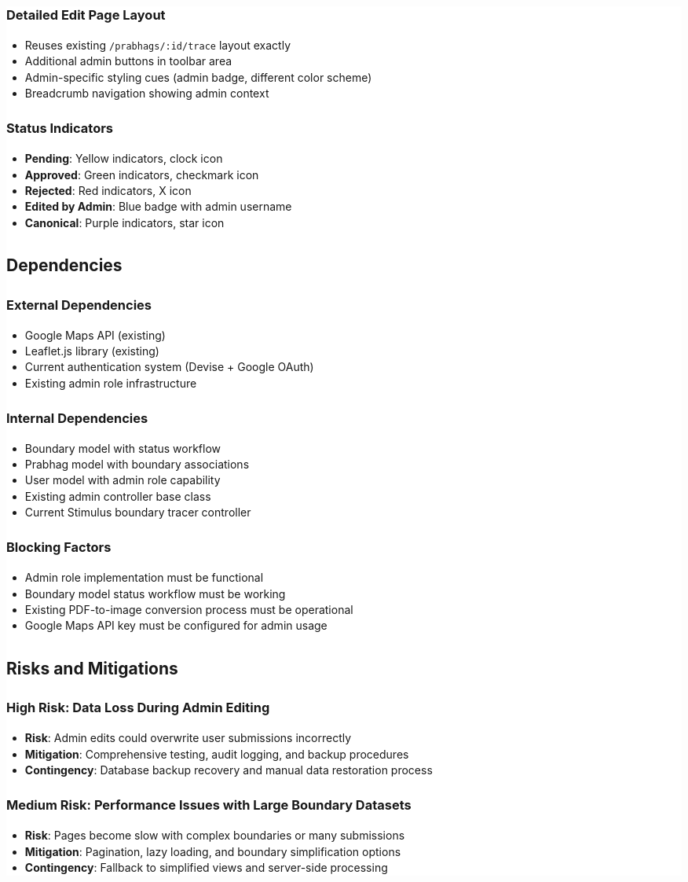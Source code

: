 ```
```

### Detailed Edit Page Layout
- Reuses existing `/prabhags/:id/trace` layout exactly
- Additional admin buttons in toolbar area
- Admin-specific styling cues (admin badge, different color scheme)
- Breadcrumb navigation showing admin context

### Status Indicators
- **Pending**: Yellow indicators, clock icon
- **Approved**: Green indicators, checkmark icon
- **Rejected**: Red indicators, X icon
- **Edited by Admin**: Blue badge with admin username
- **Canonical**: Purple indicators, star icon

## Dependencies

### External Dependencies
- Google Maps API (existing)
- Leaflet.js library (existing)
- Current authentication system (Devise + Google OAuth)
- Existing admin role infrastructure

### Internal Dependencies
- Boundary model with status workflow
- Prabhag model with boundary associations
- User model with admin role capability
- Existing admin controller base class
- Current Stimulus boundary tracer controller

### Blocking Factors
- Admin role implementation must be functional
- Boundary model status workflow must be working
- Existing PDF-to-image conversion process must be operational
- Google Maps API key must be configured for admin usage


## Risks and Mitigations

### High Risk: Data Loss During Admin Editing
- **Risk**: Admin edits could overwrite user submissions incorrectly
- **Mitigation**: Comprehensive testing, audit logging, and backup procedures
- **Contingency**: Database backup recovery and manual data restoration process

### Medium Risk: Performance Issues with Large Boundary Datasets
- **Risk**: Pages become slow with complex boundaries or many submissions
- **Mitigation**: Pagination, lazy loading, and boundary simplification options
- **Contingency**: Fallback to simplified views and server-side processing
